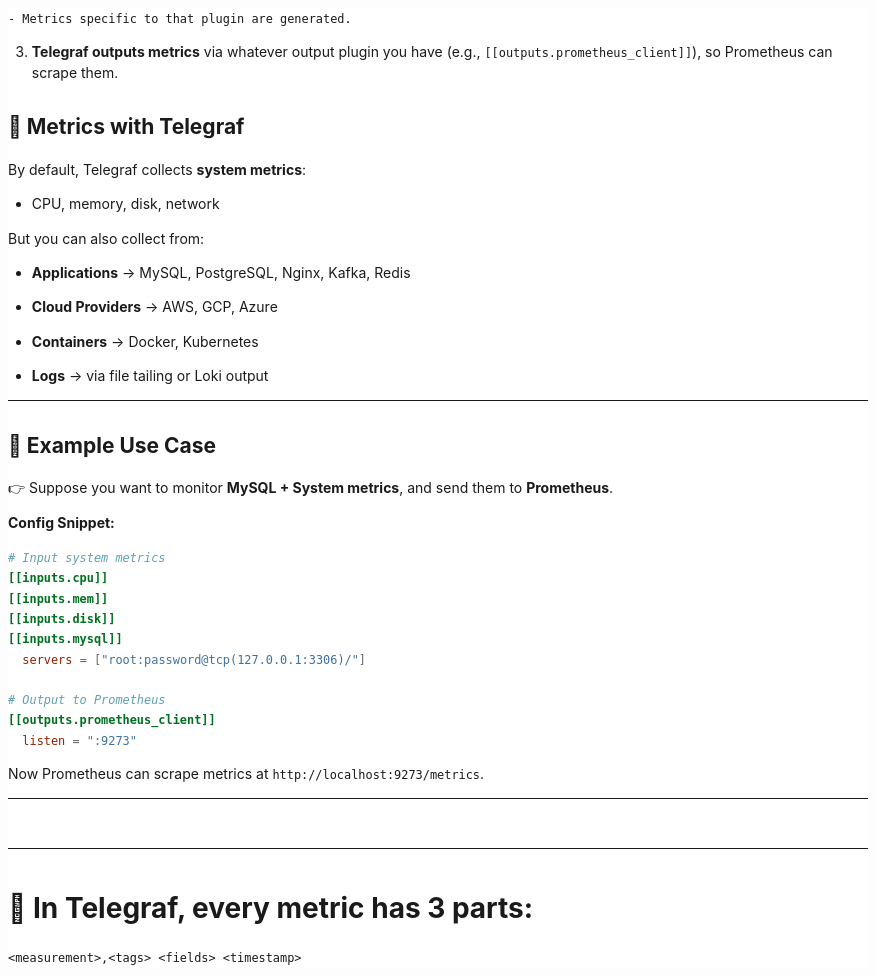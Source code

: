     - Metrics specific to that plugin are generated.
        
3.  **Telegraf outputs metrics** via whatever output plugin you have (e.g., `[[outputs.prometheus_client]]`), so Prometheus can scrape them.
    

## 🔹 Metrics with Telegraf

By default, Telegraf collects **system metrics**:

- CPU, memory, disk, network

But you can also collect from:

- **Applications** → MySQL, PostgreSQL, Nginx, Kafka, Redis
    
- **Cloud Providers** → AWS, GCP, Azure
    
- **Containers** → Docker, Kubernetes
    
- **Logs** → via file tailing or Loki output
    

* * *

## 🔹 Example Use Case

👉 Suppose you want to monitor **MySQL + System metrics**, and send them to **Prometheus**.

**Config Snippet:**

```toml
# Input system metrics
[[inputs.cpu]]
[[inputs.mem]]
[[inputs.disk]]
[[inputs.mysql]]
  servers = ["root:password@tcp(127.0.0.1:3306)/"]

# Output to Prometheus
[[outputs.prometheus_client]]
  listen = ":9273"
```

Now Prometheus can scrape metrics at `http://localhost:9273/metrics`.

* * *

&nbsp;

* * *

# 🔹 In Telegraf, every metric has 3 parts:

```
<measurement>,<tags> <fields> <timestamp>
```

